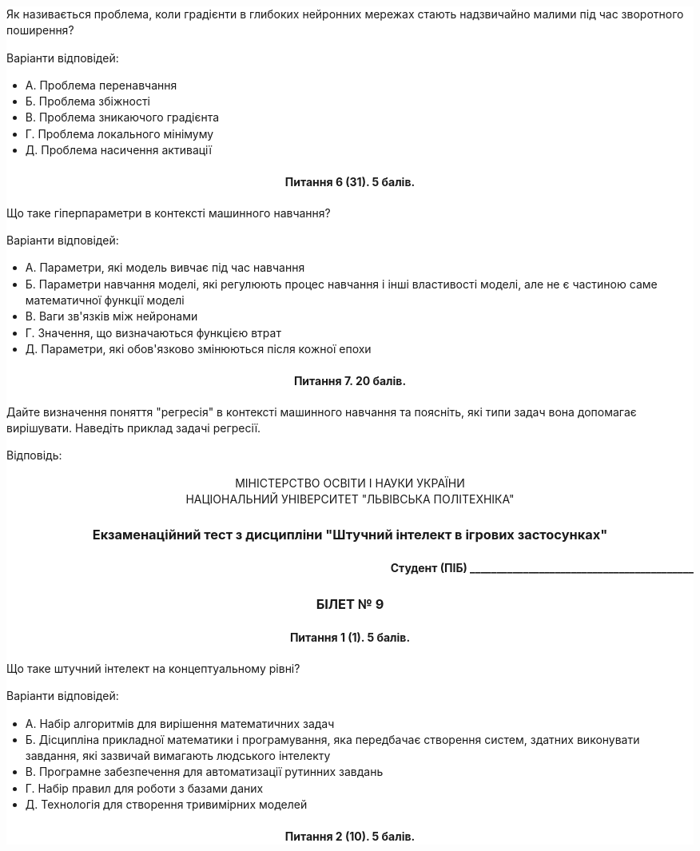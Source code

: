 Як називається проблема, коли градієнти в глибоких нейронних мережах стають надзвичайно малими під час зворотного поширення?

Варіанти відповідей:

- А. Проблема перенавчання
- Б. Проблема збіжності
- В. Проблема зникаючого градієнта
- Г. Проблема локального мінімуму
- Д. Проблема насичення активації

<h4 style="text-align: center;">Питання 6 (31). 5 балів.</h4>

Що таке гіперпараметри в контексті машинного навчання?

Варіанти відповідей:

- А. Параметри, які модель вивчає під час навчання
- Б. Параметри навчання моделі, які регулюють процес навчання і інші властивості моделі, але не є частиною саме математичної функції моделі
- В. Ваги зв'язків між нейронами
- Г. Значення, що визначаються функцією втрат
- Д. Параметри, які обов'язково змінюються після кожної епохи

<h4 style="text-align: center;">Питання 7. 20 балів.</h4>

Дайте визначення поняття "регресія" в контексті машинного навчання та поясніть, які типи задач вона допомагає вирішувати. Наведіть приклад задачі регресії.

Відповідь:

<div style="page-break-after: always;"></div>
<div style="text-align: center;">
МІНІСТЕРСТВО ОСВІТИ І НАУКИ УКРАЇНИ
<br/>
НАЦІОНАЛЬНИЙ УНІВЕРСИТЕТ "ЛЬВІВСЬКА ПОЛІТЕХНІКА"
</div>

<h3 style="text-align: center;">Екзаменаційний тест з дисципліни "Штучний інтелект в ігрових застосунках"</h3>

<h4 style="text-align: right;">Студент (ПІБ) __________________________________________</h4>

<h3 style="text-align: center;">БІЛЕТ № 9</h3>

<h4 style="text-align: center;">Питання 1 (1). 5 балів.</h4>

Що таке штучний інтелект на концептуальному рівні?

Варіанти відповідей:

- А. Набір алгоритмів для вирішення математичних задач
- Б. Дісципліна прикладної математики і програмування, яка передбачає створення систем, здатних виконувати завдання, які зазвичай вимагають людського інтелекту
- В. Програмне забезпечення для автоматизації рутинних завдань
- Г. Набір правил для роботи з базами даних
- Д. Технологія для створення тривимірних моделей

<h4 style="text-align: center;">Питання 2 (10). 5 балів.</h4>

